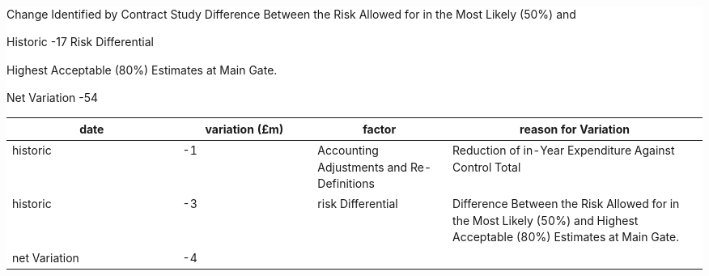 Change Identified by Contract Study Difference Between the Risk Allowed for in the Most Likely (50%) and

Historic -17 Risk Differential

Highest Acceptable (80%) Estimates at Main Gate.

Net Variation -54

<table>
<colgroup>
<col Style="Width: 24%" />
<col Style="Width: 19%" />
<col Style="Width: 19%" />
<col Style="Width: 36%" />
</Colgroup>
<thead>
<tr>
<th>date</Th>
<th>variation (£m)</Th>
<th>factor</Th>
<th>reason for Variation</Th>
</Tr>
</Thead>
<tbody>
<tr>
<td>historic</Td>
<td>-1</Td>
<td>
Accounting Adjustments and Re-Definitions
</Td>
<td>
Reduction of in-Year Expenditure Against Control Total
</Td>
</Tr>
<tr>
<td>historic</Td>
<td>-3</Td>
<td>risk Differential</Td>
<td>
Difference Between the Risk Allowed for in the Most Likely (50%) and Highest Acceptable (80%) Estimates at Main Gate.
</Td>
</Tr>
<tr>
<td>net Variation</Td>
<td>-4</Td>
<td></Td>
<td></Td>
</Tr>
</Tbody>
</Table>
